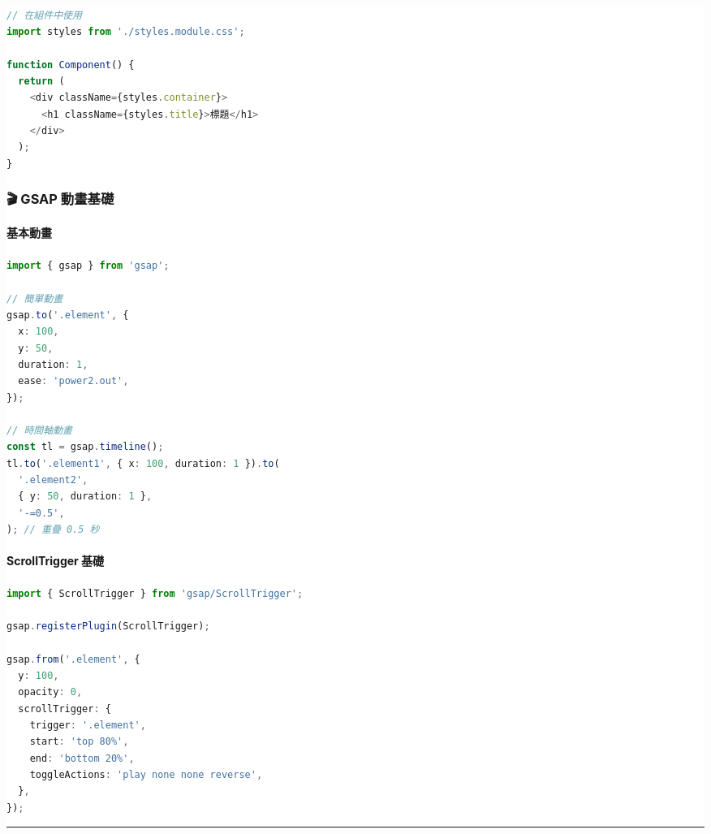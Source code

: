 ```typescript
// 在組件中使用
import styles from './styles.module.css';

function Component() {
  return (
    <div className={styles.container}>
      <h1 className={styles.title}>標題</h1>
    </div>
  );
}
```

### 🎬 GSAP 動畫基礎

#### 基本動畫

```typescript
import { gsap } from 'gsap';

// 簡單動畫
gsap.to('.element', {
  x: 100,
  y: 50,
  duration: 1,
  ease: 'power2.out',
});

// 時間軸動畫
const tl = gsap.timeline();
tl.to('.element1', { x: 100, duration: 1 }).to(
  '.element2',
  { y: 50, duration: 1 },
  '-=0.5',
); // 重疊 0.5 秒
```

#### ScrollTrigger 基礎

```typescript
import { ScrollTrigger } from 'gsap/ScrollTrigger';

gsap.registerPlugin(ScrollTrigger);

gsap.from('.element', {
  y: 100,
  opacity: 0,
  scrollTrigger: {
    trigger: '.element',
    start: 'top 80%',
    end: 'bottom 20%',
    toggleActions: 'play none none reverse',
  },
});
```

---